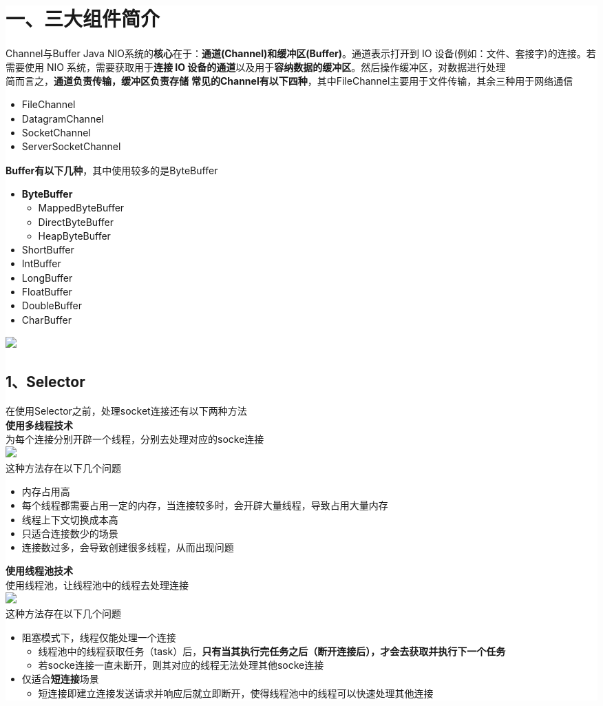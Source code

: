 <a name="nXV3v"></a>
# 一、三大组件简介
Channel与Buffer
Java NIO系统的**核心**在于：**通道(Channel)和缓冲区(Buffer)**。通道表示打开到 IO 设备(例如：文件、套接字)的连接。若需要使用 NIO 系统，需要获取用于**连接 IO 设备的通道**以及用于**容纳数据的缓冲区**。然后操作缓冲区，对数据进行处理<br />简而言之，**通道负责传输，缓冲区负责存储**
**常见的Channel有以下四种**，其中FileChannel主要用于文件传输，其余三种用于网络通信

- FileChannel
- DatagramChannel
- SocketChannel
- ServerSocketChannel

**Buffer有以下几种**，其中使用较多的是ByteBuffer

- **ByteBuffer**
   - MappedByteBuffer
   - DirectByteBuffer
   - HeapByteBuffer
- ShortBuffer
- IntBuffer
- LongBuffer
- FloatBuffer
- DoubleBuffer
- CharBuffer

[![](https://cdn.nlark.com/yuque/0/2023/png/22271853/1683682707986-864ffebf-221f-4056-920c-363650cf0e21.png#averageHue=%23313130&clientId=ua1ecfc51-6760-4&from=paste&id=u5b3a4ba1&originHeight=414&originWidth=562&originalType=url&ratio=1&rotation=0&showTitle=false&status=done&style=none&taskId=uebb6b86b-9477-4b81-bf2d-fbec1785f2d&title=)](https://nyimapicture.oss-cn-beijing.aliyuncs.com/img/20210412135510.png)
<a name="bFFHS"></a>
## 1、Selector
在使用Selector之前，处理socket连接还有以下两种方法<br />**使用多线程技术**<br />为每个连接分别开辟一个线程，分别去处理对应的socke连接<br />[![](https://cdn.nlark.com/yuque/0/2023/png/22271853/1683682707966-909816e4-8cf8-4e8b-82f1-982edca0f06a.png#averageHue=%23fcfcda&clientId=ua1ecfc51-6760-4&from=paste&id=ud8875236&originHeight=249&originWidth=584&originalType=url&ratio=1&rotation=0&showTitle=false&status=done&style=none&taskId=ue41df3a2-5ec0-45d0-9e92-9e17e386f69&title=)](https://nyimapicture.oss-cn-beijing.aliyuncs.com/img/20210418181918.png)<br />这种方法存在以下几个问题

- 内存占用高
- 每个线程都需要占用一定的内存，当连接较多时，会开辟大量线程，导致占用大量内存
- 线程上下文切换成本高
- 只适合连接数少的场景
- 连接数过多，会导致创建很多线程，从而出现问题

**使用线程池技术**<br />使用线程池，让线程池中的线程去处理连接<br />[![](https://cdn.nlark.com/yuque/0/2023/png/22271853/1683682707962-273afae8-af6b-443e-ae6b-9bbf6fd57cc9.png#averageHue=%23fcfcda&clientId=ua1ecfc51-6760-4&from=paste&id=uf4689016&originHeight=246&originWidth=771&originalType=url&ratio=1&rotation=0&showTitle=false&status=done&style=none&taskId=u12a6a2fe-22eb-45ed-ba55-b8e0fb460ea&title=)](https://nyimapicture.oss-cn-beijing.aliyuncs.com/img/20210418181933.png)<br />这种方法存在以下几个问题

- 阻塞模式下，线程仅能处理一个连接
   - 线程池中的线程获取任务（task）后，**只有当其执行完任务之后（断开连接后），才会去获取并执行下一个任务**
   - 若socke连接一直未断开，则其对应的线程无法处理其他socke连接
- 仅适合**短连接**场景
   - 短连接即建立连接发送请求并响应后就立即断开，使得线程池中的线程可以快速处理其他连接
